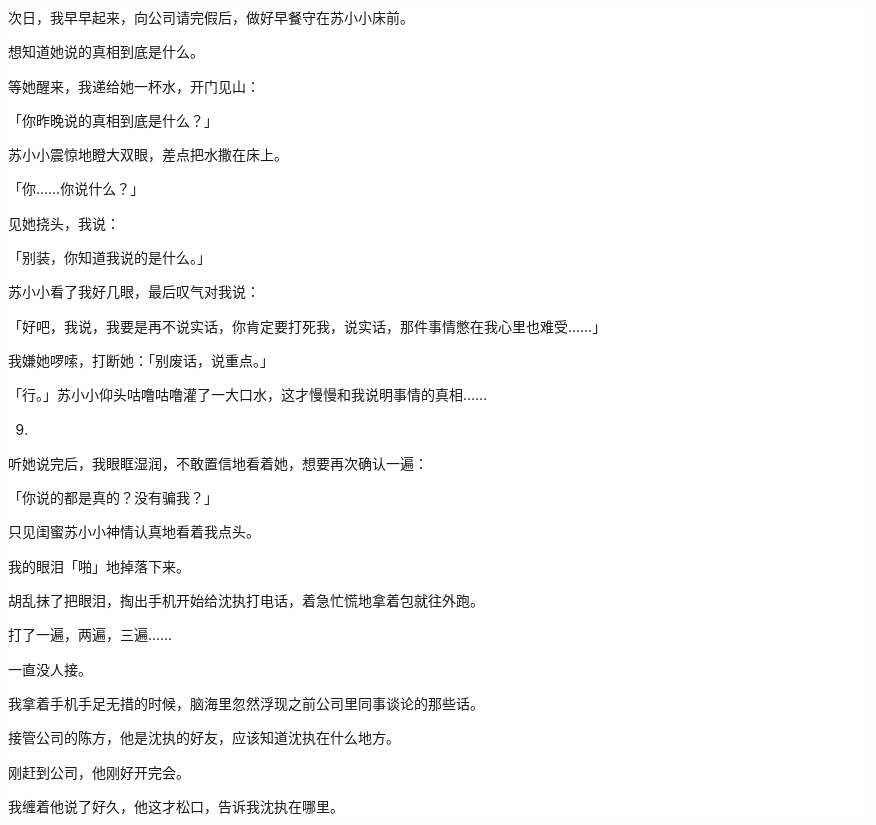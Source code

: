 
次日，我早早起来，向公司请完假后，做好早餐守在苏小小床前。


想知道她说的真相到底是什么。


等她醒来，我递给她一杯水，开门见山：


「你昨晚说的真相到底是什么？」


苏小小震惊地瞪大双眼，差点把水撒在床上。


「你……你说什么？」


见她挠头，我说：


「别装，你知道我说的是什么。」


苏小小看了我好几眼，最后叹气对我说：


「好吧，我说，我要是再不说实话，你肯定要打死我，说实话，那件事情憋在我心里也难受……」


我嫌她啰嗦，打断她：「别废话，说重点。」


「行。」苏小小仰头咕噜咕噜灌了一大口水，这才慢慢和我说明事情的真相……


9.


听她说完后，我眼眶湿润，不敢置信地看着她，想要再次确认一遍：


「你说的都是真的？没有骗我？」


只见闺蜜苏小小神情认真地看着我点头。


我的眼泪「啪」地掉落下来。


胡乱抹了把眼泪，掏出手机开始给沈执打电话，着急忙慌地拿着包就往外跑。


打了一遍，两遍，三遍……


一直没人接。


我拿着手机手足无措的时候，脑海里忽然浮现之前公司里同事谈论的那些话。


接管公司的陈方，他是沈执的好友，应该知道沈执在什么地方。


刚赶到公司，他刚好开完会。


我缠着他说了好久，他这才松口，告诉我沈执在哪里。

